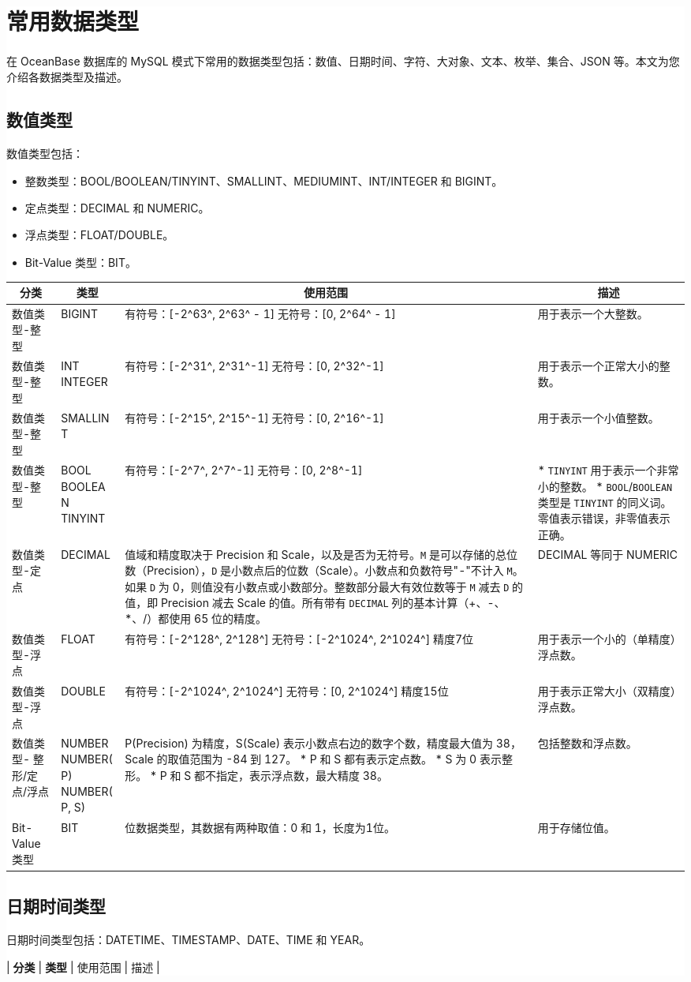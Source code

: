 常用数据类型 
===========================

在 OceanBase 数据库的 MySQL 模式下常用的数据类型包括：数值、日期时间、字符、大对象、文本、枚举、集合、JSON 等。本文为您介绍各数据类型及描述。

数值类型 
-------------------------

数值类型包括：

* 整数类型：BOOL/BOOLEAN/TINYINT、SMALLINT、MEDIUMINT、INT/INTEGER 和 BIGINT。

  

* 定点类型：DECIMAL 和 NUMERIC。

  

* 浮点类型：FLOAT/DOUBLE。

  

* Bit-Value 类型：BIT。

  




|     **分类**     |                            **类型**                             |                                                                                                                                      使用范围                                                                                                                                      |                                                                                   描述                                                                                    |
|----------------|---------------------------------------------------------------|--------------------------------------------------------------------------------------------------------------------------------------------------------------------------------------------------------------------------------------------------------------------------------|-------------------------------------------------------------------------------------------------------------------------------------------------------------------------|
| 数值类型-整型        | BIGINT                                                        | 有符号：\[-2^63^, 2^63^ - 1\] 无符号：\[0, 2^64^ - 1\]                                                                                                                                                                                                                 | 用于表示一个大整数。                                                                                                                                                              |
| 数值类型-整型        | INT INTEGER                                   | 有符号：\[-2^31^, 2^31^-1\] 无符号：\[0, 2^32^-1\]                                                                                                                                                                                                                     | 用于表示一个正常大小的整数。                                                                                                                                                          |
| 数值类型-整型        | SMALLINT                                                      | 有符号：\[-2^15^, 2^15^-1\] 无符号：\[0, 2^16^-1\]                                                                                                                                                                                                                     | 用于表示一个小值整数。                                                                                                                                                             |
| 数值类型-整型        | BOOL BOOLEAN TINYINT          | 有符号：\[-2^7^, 2^7^-1\] 无符号：\[0, 2^8^-1\]                                                                                                                                                                                                                        | * `TINYINT` 用于表示一个非常小的整数。   * `BOOL`/`BOOLEAN` 类型是 `TINYINT` 的同义词。零值表示错误，非零值表示正确。    |
| 数值类型-定点        | DECIMAL                                                       | 值域和精度取决于 Precision 和 Scale，以及是否为无符号。`M` 是可以存储的总位数（Precision），`D` 是小数点后的位数（Scale）。小数点和负数符号"-"不计入 `M`。如果 `D` 为 0，则值没有小数点或小数部分。整数部分最大有效位数等于 `M` 减去 `D` 的值，即 Precision 减去 Scale 的值。所有带有 `DECIMAL` 列的基本计算（+、-、\*、/）都使用 65 位的精度。                                                     | DECIMAL 等同于  NUMERIC                                                                                                                                                    |
| 数值类型-浮点        | FLOAT                                                         | 有符号：\[-2^128^, 2^128^\] 无符号：\[-2^1024^, 2^1024^\] 精度7位                                                                                                                                                                                         | 用于表示一个小的（单精度）浮点数。                                                                                                                                                       |
| 数值类型-浮点        | DOUBLE                                                        | 有符号：\[-2^1024^, 2^1024^\] 无符号：\[0, 2^1024^\] 精度15位                                                                                                                                                                                             | 用于表示正常大小（双精度）浮点数。                                                                                                                                                       |
| 数值类型- 整形/定点/浮点 | NUMBER NUMBER(P) NUMBER(P, S) | P(Precision) 为精度，S(Scale) 表示小数点右边的数字个数，精度最大值为 38，Scale 的取值范围为 -84 到 127。 * P 和 S 都有表示定点数。   * S 为 0 表示整形。   * P 和 S 都不指定，表示浮点数，最大精度 38。    | 包括整数和浮点数。                                                                                                                                                               |
| Bit-Value 类型   | BIT                                                           | 位数据类型，其数据有两种取值：0 和 1，长度为1位。                                                                                                                                                                                                                                                    | 用于存储位值。                                                                                                                                                                 |



日期时间类型 
---------------------------

日期时间类型包括：DATETIME、TIMESTAMP、DATE、TIME 和 YEAR。


| **分类** |  **类型**   |                       使用范围                        |                        描述                         |